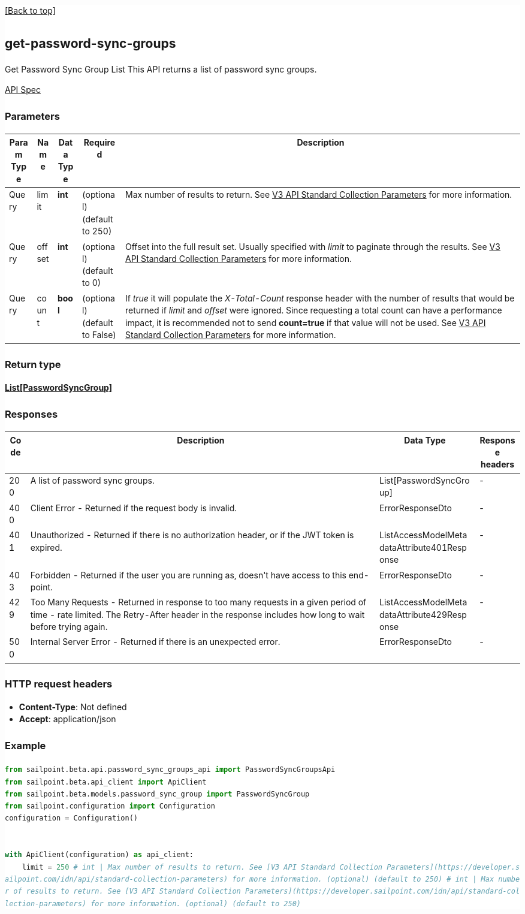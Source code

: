 

[[Back to top]](#) 

## get-password-sync-groups
Get Password Sync Group List
This API returns a list of password sync groups.

[API Spec](https://developer.sailpoint.com/docs/api/beta/get-password-sync-groups)

### Parameters 

Param Type | Name | Data Type | Required  | Description
------------- | ------------- | ------------- | ------------- | ------------- 
  Query | limit | **int** |   (optional) (default to 250) | Max number of results to return. See [V3 API Standard Collection Parameters](https://developer.sailpoint.com/idn/api/standard-collection-parameters) for more information.
  Query | offset | **int** |   (optional) (default to 0) | Offset into the full result set. Usually specified with *limit* to paginate through the results. See [V3 API Standard Collection Parameters](https://developer.sailpoint.com/idn/api/standard-collection-parameters) for more information.
  Query | count | **bool** |   (optional) (default to False) | If *true* it will populate the *X-Total-Count* response header with the number of results that would be returned if *limit* and *offset* were ignored.  Since requesting a total count can have a performance impact, it is recommended not to send **count=true** if that value will not be used.  See [V3 API Standard Collection Parameters](https://developer.sailpoint.com/idn/api/standard-collection-parameters) for more information.

### Return type
[**List[PasswordSyncGroup]**](../models/password-sync-group)

### Responses
Code | Description  | Data Type | Response headers |
------------- | ------------- | ------------- |------------------|
200 | A list of password sync groups. | List[PasswordSyncGroup] |  -  |
400 | Client Error - Returned if the request body is invalid. | ErrorResponseDto |  -  |
401 | Unauthorized - Returned if there is no authorization header, or if the JWT token is expired. | ListAccessModelMetadataAttribute401Response |  -  |
403 | Forbidden - Returned if the user you are running as, doesn&#39;t have access to this end-point. | ErrorResponseDto |  -  |
429 | Too Many Requests - Returned in response to too many requests in a given period of time - rate limited. The Retry-After header in the response includes how long to wait before trying again. | ListAccessModelMetadataAttribute429Response |  -  |
500 | Internal Server Error - Returned if there is an unexpected error. | ErrorResponseDto |  -  |

### HTTP request headers
 - **Content-Type**: Not defined
 - **Accept**: application/json

### Example

```python
from sailpoint.beta.api.password_sync_groups_api import PasswordSyncGroupsApi
from sailpoint.beta.api_client import ApiClient
from sailpoint.beta.models.password_sync_group import PasswordSyncGroup
from sailpoint.configuration import Configuration
configuration = Configuration()


with ApiClient(configuration) as api_client:
    limit = 250 # int | Max number of results to return. See [V3 API Standard Collection Parameters](https://developer.sailpoint.com/idn/api/standard-collection-parameters) for more information. (optional) (default to 250) # int | Max number of results to return. See [V3 API Standard Collection Parameters](https://developer.sailpoint.com/idn/api/standard-collection-parameters) for more information. (optional) (default to 250)
```